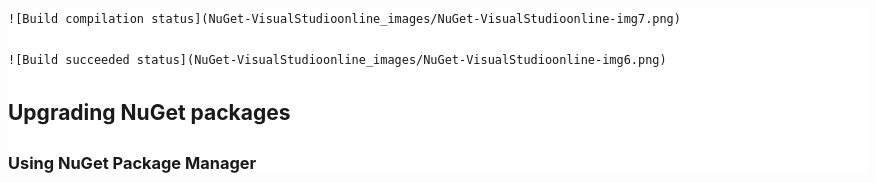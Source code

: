     ![Build compilation status](NuGet-VisualStudioonline_images/NuGet-VisualStudioonline-img7.png)
	
	![Build succeeded status](NuGet-VisualStudioonline_images/NuGet-VisualStudioonline-img6.png)

## Upgrading NuGet packages

### Using NuGet Package Manager 
